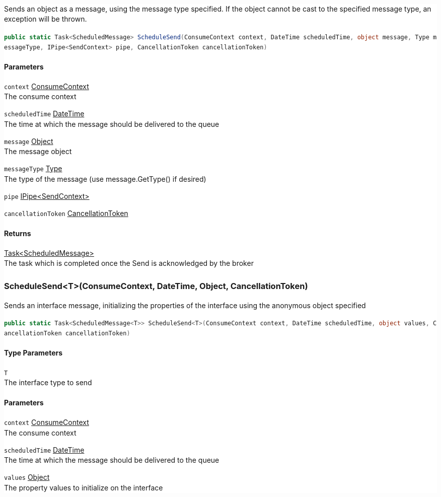 Sends an object as a message, using the message type specified. If the object cannot be cast
 to the specified message type, an exception will be thrown.

```csharp
public static Task<ScheduledMessage> ScheduleSend(ConsumeContext context, DateTime scheduledTime, object message, Type messageType, IPipe<SendContext> pipe, CancellationToken cancellationToken)
```

#### Parameters

`context` [ConsumeContext](../masstransit/consumecontext)<br/>
The consume context

`scheduledTime` [DateTime](https://learn.microsoft.com/en-us/dotnet/api/system.datetime)<br/>
The time at which the message should be delivered to the queue

`message` [Object](https://learn.microsoft.com/en-us/dotnet/api/system.object)<br/>
The message object

`messageType` [Type](https://learn.microsoft.com/en-us/dotnet/api/system.type)<br/>
The type of the message (use message.GetType() if desired)

`pipe` [IPipe\<SendContext\>](../masstransit/ipipe-1)<br/>

`cancellationToken` [CancellationToken](https://learn.microsoft.com/en-us/dotnet/api/system.threading.cancellationtoken)<br/>

#### Returns

[Task\<ScheduledMessage\>](https://learn.microsoft.com/en-us/dotnet/api/system.threading.tasks.task-1)<br/>
The task which is completed once the Send is acknowledged by the broker

### **ScheduleSend\<T\>(ConsumeContext, DateTime, Object, CancellationToken)**

Sends an interface message, initializing the properties of the interface using the anonymous
 object specified

```csharp
public static Task<ScheduledMessage<T>> ScheduleSend<T>(ConsumeContext context, DateTime scheduledTime, object values, CancellationToken cancellationToken)
```

#### Type Parameters

`T`<br/>
The interface type to send

#### Parameters

`context` [ConsumeContext](../masstransit/consumecontext)<br/>
The consume context

`scheduledTime` [DateTime](https://learn.microsoft.com/en-us/dotnet/api/system.datetime)<br/>
The time at which the message should be delivered to the queue

`values` [Object](https://learn.microsoft.com/en-us/dotnet/api/system.object)<br/>
The property values to initialize on the interface
